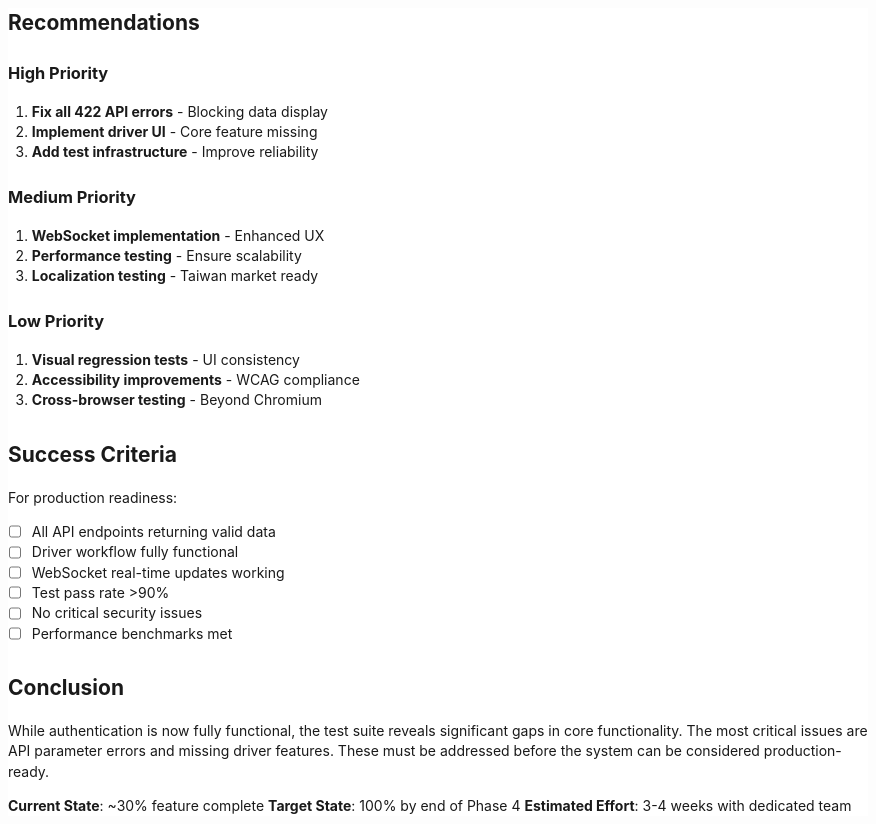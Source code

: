 ## Recommendations

### High Priority
1. **Fix all 422 API errors** - Blocking data display
2. **Implement driver UI** - Core feature missing
3. **Add test infrastructure** - Improve reliability

### Medium Priority
1. **WebSocket implementation** - Enhanced UX
2. **Performance testing** - Ensure scalability
3. **Localization testing** - Taiwan market ready

### Low Priority
1. **Visual regression tests** - UI consistency
2. **Accessibility improvements** - WCAG compliance
3. **Cross-browser testing** - Beyond Chromium

## Success Criteria

For production readiness:
- [ ] All API endpoints returning valid data
- [ ] Driver workflow fully functional
- [ ] WebSocket real-time updates working
- [ ] Test pass rate >90%
- [ ] No critical security issues
- [ ] Performance benchmarks met

## Conclusion

While authentication is now fully functional, the test suite reveals significant gaps in core functionality. The most critical issues are API parameter errors and missing driver features. These must be addressed before the system can be considered production-ready.

**Current State**: ~30% feature complete
**Target State**: 100% by end of Phase 4
**Estimated Effort**: 3-4 weeks with dedicated team
